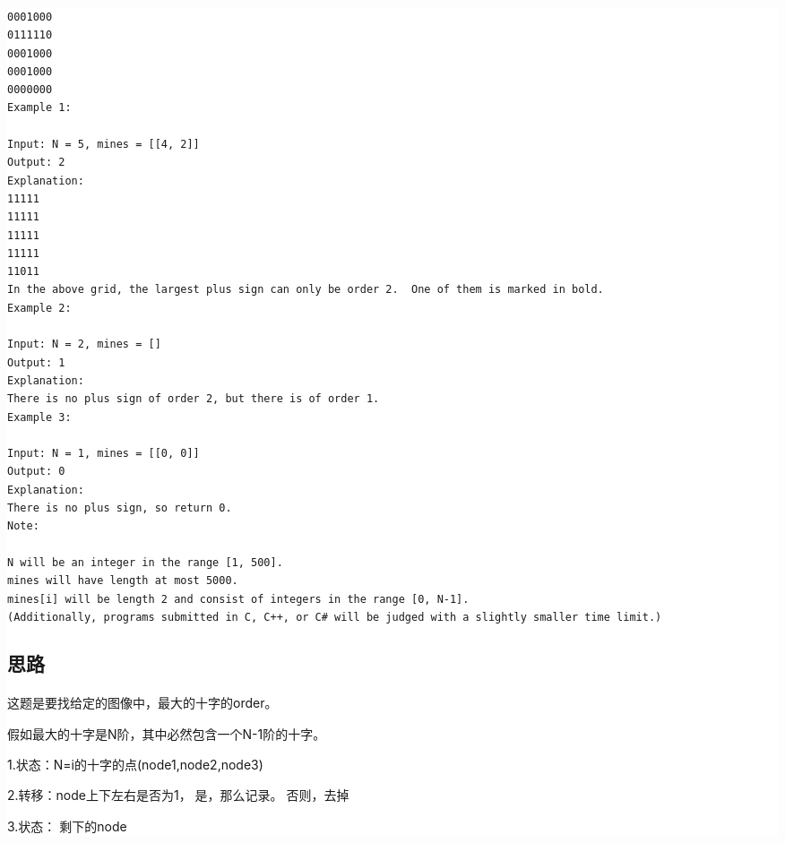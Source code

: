 ```
0001000
0111110
0001000
0001000
0000000
Example 1:

Input: N = 5, mines = [[4, 2]]
Output: 2
Explanation:
11111
11111
11111
11111
11011
In the above grid, the largest plus sign can only be order 2.  One of them is marked in bold.
Example 2:

Input: N = 2, mines = []
Output: 1
Explanation:
There is no plus sign of order 2, but there is of order 1.
Example 3:

Input: N = 1, mines = [[0, 0]]
Output: 0
Explanation:
There is no plus sign, so return 0.
Note:

N will be an integer in the range [1, 500].
mines will have length at most 5000.
mines[i] will be length 2 and consist of integers in the range [0, N-1].
(Additionally, programs submitted in C, C++, or C# will be judged with a slightly smaller time limit.)

```

## 思路


这题是要找给定的图像中，最大的十字的order。

假如最大的十字是N阶，其中必然包含一个N-1阶的十字。

1.状态：N=i的十字的点(node1,node2,node3)

2.转移：node上下左右是否为1，
是，那么记录。
否则，去掉

3.状态： 剩下的node
